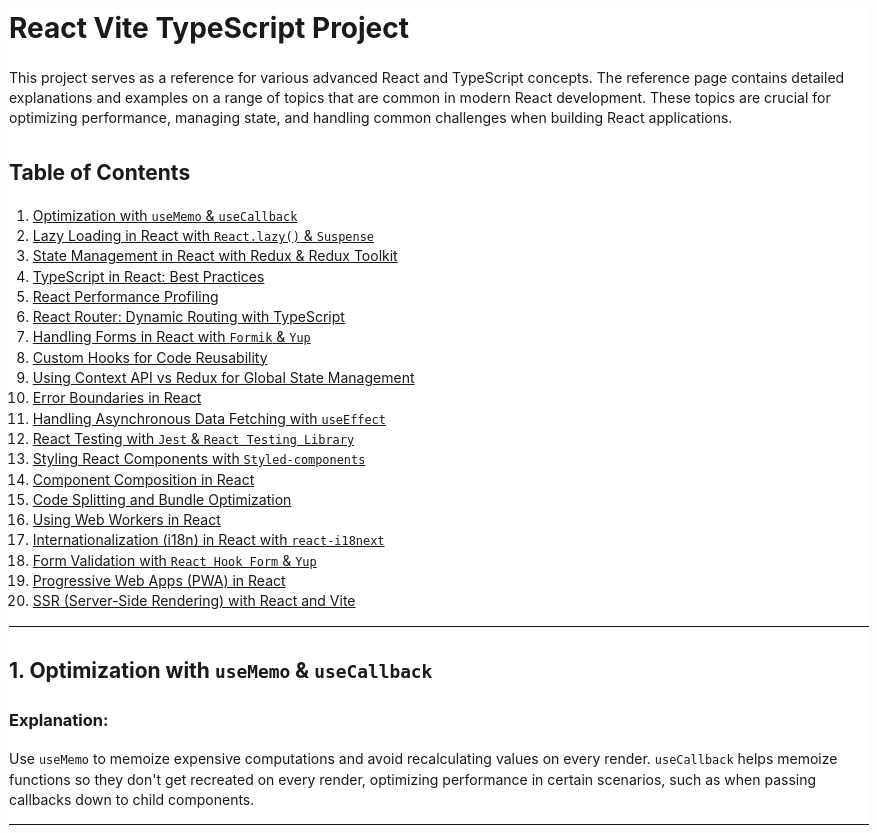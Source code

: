 # React Vite TypeScript Project

This project serves as a reference for various advanced React and TypeScript concepts. The reference page contains detailed explanations and examples on a range of topics that are common in modern React development. These topics are crucial for optimizing performance, managing state, and handling common challenges when building React applications.

## Table of Contents

1. [Optimization with `useMemo` & `useCallback`](#optimization-with-usememo--usecallback)
2. [Lazy Loading in React with `React.lazy()` & `Suspense`](#lazy-loading-in-react-with-reactlazy--suspense)
3. [State Management in React with Redux & Redux Toolkit](#state-management-in-react-with-redux--redux-toolkit)
4. [TypeScript in React: Best Practices](#typescript-in-react-best-practices)
5. [React Performance Profiling](#react-performance-profiling)
6. [React Router: Dynamic Routing with TypeScript](#react-router-dynamic-routing-with-typescript)
7. [Handling Forms in React with `Formik` & `Yup`](#handling-forms-in-react-with-formik--yup)
8. [Custom Hooks for Code Reusability](#custom-hooks-for-code-reusability)
9. [Using Context API vs Redux for Global State Management](#using-context-api-vs-redux-for-global-state-management)
10. [Error Boundaries in React](#error-boundaries-in-react)
11. [Handling Asynchronous Data Fetching with `useEffect`](#handling-asynchronous-data-fetching-with-useeffect)
12. [React Testing with `Jest` & `React Testing Library`](#react-testing-with-jest--react-testing-library)
13. [Styling React Components with `Styled-components`](#styling-react-components-with-styled-components)
14. [Component Composition in React](#component-composition-in-react)
15. [Code Splitting and Bundle Optimization](#code-splitting-and-bundle-optimization)
16. [Using Web Workers in React](#using-web-workers-in-react)
17. [Internationalization (i18n) in React with `react-i18next`](#internationalization-i18n-in-react-with-react-i18next)
18. [Form Validation with `React Hook Form` & `Yup`](#form-validation-with-react-hook-form--yup)
19. [Progressive Web Apps (PWA) in React](#progressive-web-apps-pwa-in-react)
20. [SSR (Server-Side Rendering) with React and Vite](#ssr-server-side-rendering-with-react-and-vite)

---

## 1. Optimization with `useMemo` & `useCallback`

### Explanation:

Use `useMemo` to memoize expensive computations and avoid recalculating values on every render. `useCallback` helps memoize functions so they don't get recreated on every render, optimizing performance in certain scenarios, such as when passing callbacks down to child components.

---
